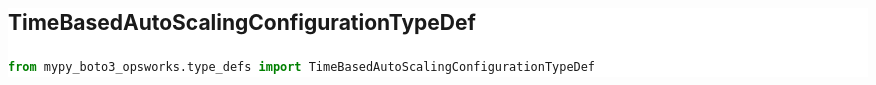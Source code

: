 ## TimeBasedAutoScalingConfigurationTypeDef

```python title="Usage Example"
from mypy_boto3_opsworks.type_defs import TimeBasedAutoScalingConfigurationTypeDef

